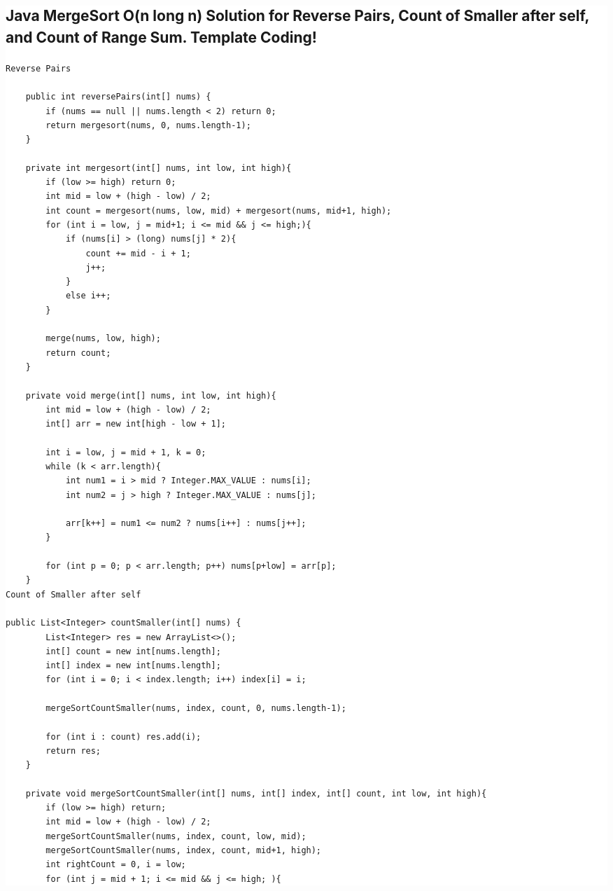 
## Java MergeSort O(n long n) Solution for Reverse Pairs, Count of Smaller after self, and Count of Range Sum. Template Coding!
```
Reverse Pairs

	public int reversePairs(int[] nums) {
		if (nums == null || nums.length < 2) return 0;
        return mergesort(nums, 0, nums.length-1);
    }
	
	private int mergesort(int[] nums, int low, int high){
		if (low >= high) return 0;
		int mid = low + (high - low) / 2;
		int count = mergesort(nums, low, mid) + mergesort(nums, mid+1, high);
		for (int i = low, j = mid+1; i <= mid && j <= high;){
			if (nums[i] > (long) nums[j] * 2){
                count += mid - i + 1;
                j++;
            }
            else i++;
		}
		
		merge(nums, low, high);
		return count;
	}
	
	private void merge(int[] nums, int low, int high){
		int mid = low + (high - low) / 2;
		int[] arr = new int[high - low + 1];
		
		int i = low, j = mid + 1, k = 0;
		while (k < arr.length){
			int num1 = i > mid ? Integer.MAX_VALUE : nums[i];
			int num2 = j > high ? Integer.MAX_VALUE : nums[j];
			
			arr[k++] = num1 <= num2 ? nums[i++] : nums[j++];
		}
		
		for (int p = 0; p < arr.length; p++) nums[p+low] = arr[p];
	}
Count of Smaller after self

public List<Integer> countSmaller(int[] nums) {
        List<Integer> res = new ArrayList<>();
        int[] count = new int[nums.length];
        int[] index = new int[nums.length];
        for (int i = 0; i < index.length; i++) index[i] = i;
        
        mergeSortCountSmaller(nums, index, count, 0, nums.length-1);
        
        for (int i : count) res.add(i);
        return res;
    }
	
	private void mergeSortCountSmaller(int[] nums, int[] index, int[] count, int low, int high){
		if (low >= high) return;
		int mid = low + (high - low) / 2;
		mergeSortCountSmaller(nums, index, count, low, mid);
		mergeSortCountSmaller(nums, index, count, mid+1, high);
		int rightCount = 0, i = low;
		for (int j = mid + 1; i <= mid && j <= high; ){
```